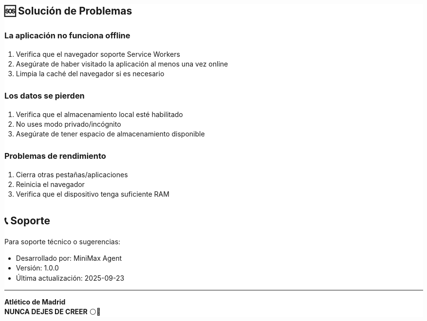## 🆘 Solución de Problemas

### La aplicación no funciona offline
1. Verifica que el navegador soporte Service Workers
2. Asegúrate de haber visitado la aplicación al menos una vez online
3. Limpia la caché del navegador si es necesario

### Los datos se pierden
1. Verifica que el almacenamiento local esté habilitado
2. No uses modo privado/incógnito
3. Asegúrate de tener espacio de almacenamiento disponible

### Problemas de rendimiento
1. Cierra otras pestañas/aplicaciones
2. Reinicia el navegador
3. Verifica que el dispositivo tenga suficiente RAM

## 📞 Soporte

Para soporte técnico o sugerencias:
- Desarrollado por: MiniMax Agent
- Versión: 1.0.0
- Última actualización: 2025-09-23

---

**Atlético de Madrid**  
**NUNCA DEJES DE CREER** ⚪🔴